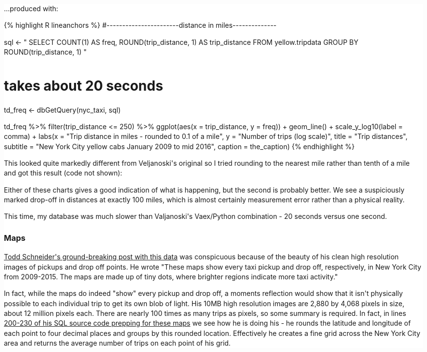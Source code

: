 <object type="image/svg+xml" data='/img/0162-trip-dist1.svg' width='100%'><img src='/img/0162-trip-dist1.png' width = '100%'></object>

...produced with:

{% highlight R lineanchors %}
#-----------------------distance in miles--------------

sql <- "
SELECT 
  COUNT(1) AS freq,
  ROUND(trip_distance, 1) AS trip_distance
FROM yellow.tripdata
GROUP BY ROUND(trip_distance, 1)
"

# takes about 20 seconds
td_freq <- dbGetQuery(nyc_taxi, sql)

td_freq  %>%
  filter(trip_distance <= 250) %>%
  ggplot(aes(x = trip_distance, y = freq)) +
  geom_line() +
  scale_y_log10(label = comma) +
  labs(x = "Trip distance in miles - rounded to 0.1 of a mile",
       y = "Number of trips (log scale)",
       title = "Trip distances",
       subtitle = "New York City yellow cabs January 2009 to mid 2016",
       caption = the_caption)
{% endhighlight %}

This looked quite markedly different from Veljanoski's original so I tried rounding to the nearest mile rather than tenth of a mile and got this result (code not shown):

<object type="image/svg+xml" data='/img/0162-trip-dist0.svg' width='100%'><img src='/img/0162-trip-dist0.png' width='100%'></object>

Either of these charts gives a good indication of what is happening, but the second is probably better. We see a suspiciously marked drop-off in distances at exactly 100 miles, which is almost certainly measurement error rather than a physical reality.

This time, my database was much slower than Valjanoski's Vaex/Python combination - 20 seconds versus one second.

### Maps

[Todd Schneider's ground-breaking post with this data](https://toddwschneider.com/posts/analyzing-1-1-billion-nyc-taxi-and-uber-trips-with-a-vengeance/) was conspicuous because of the beauty of his clean high resolution images of pickups and drop off points. He wrote "These maps show every taxi pickup and drop off, respectively, in New York City from 2009-2015. The maps are made up of tiny dots, where brighter regions indicate more taxi activity."

In fact, while the maps do indeed "show" every pickup and drop off, a moments reflection would show that it isn't physically possible to each individual trip to get its own blob of light. His 10MB high resolution images are 2,880 by 4,068 pixels in size, about 12 million pixels each. There are nearly 100 times as many trips as pixels, so some summary is required. In fact, in lines [200-230 of his SQL source code prepping for these maps](https://github.com/toddwschneider/nyc-taxi-data/blob/master/analysis/prepare_analysis.sql) we see how he is doing his - he rounds the latitude and longitude of each point to four decimal places and groups by this rounded location. Effectively he creates a fine grid across the New York City area and returns the average number of trips on each point of his grid. 
